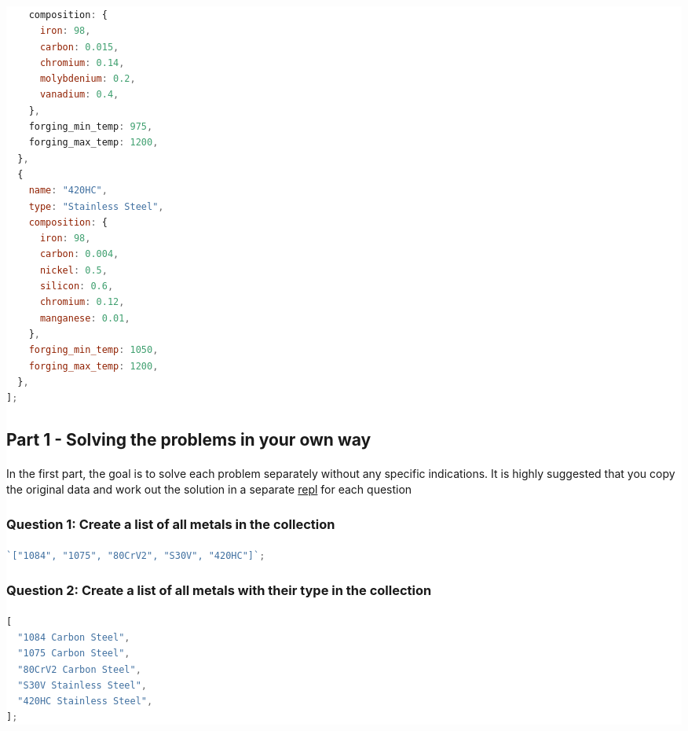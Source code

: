 ```js
    composition: {
      iron: 98,
      carbon: 0.015,
      chromium: 0.14,
      molybdenium: 0.2,
      vanadium: 0.4,
    },
    forging_min_temp: 975,
    forging_max_temp: 1200,
  },
  {
    name: "420HC",
    type: "Stainless Steel",
    composition: {
      iron: 98,
      carbon: 0.004,
      nickel: 0.5,
      silicon: 0.6,
      chromium: 0.12,
      manganese: 0.01,
    },
    forging_min_temp: 1050,
    forging_max_temp: 1200,
  },
];
```

## Part 1 - Solving the problems in your own way

In the first part, the goal is to solve each problem separately without any specific indications. It is highly suggested that you copy the original data and work out the solution in a separate [repl](https://repl.it) for each question

### Question 1: Create a list of all metals in the collection

```js
`["1084", "1075", "80CrV2", "S30V", "420HC"]`;
```

### Question 2: Create a list of all metals with their type in the collection

```js
[
  "1084 Carbon Steel",
  "1075 Carbon Steel",
  "80CrV2 Carbon Steel",
  "S30V Stainless Steel",
  "420HC Stainless Steel",
];
```
